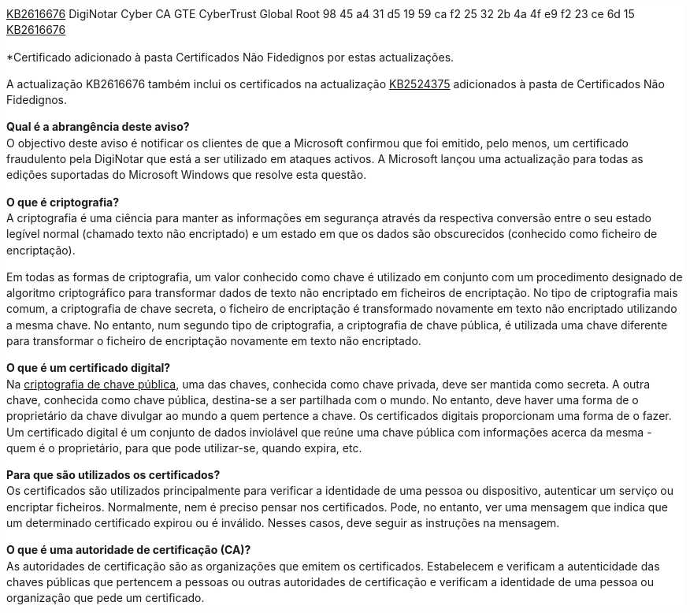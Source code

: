 <td style="border:1px solid black;"><a href="http://support.microsoft.com/kb/2616676">KB2616676</a></td>
</tr>
<tr class="odd">
<td style="border:1px solid black;">DigiNotar Cyber CA</td>
<td style="border:1px solid black;">GTE CyberTrust Global Root</td>
<td style="border:1px solid black;">‎98 45 a4 31 d5 19 59 ca f2 25 32 2b 4a 4f e9 f2 23 ce 6d 15</td>
<td style="border:1px solid black;"><a href="http://support.microsoft.com/kb/2616676">KB2616676</a></td>
</tr>
</tbody>
</table>
  
\*Certificado adicionado à pasta Certificados Não Fidedignos por estas actualizações.
  
A actualização KB2616676 também inclui os certificados na actualização [KB2524375](http://support.microsoft.com/kb/2524375) adicionados à pasta de Certificados Não Fidedignos.
  
**Qual é a abrangência deste aviso?**  
O objectivo deste aviso é notificar os clientes de que a Microsoft confirmou que foi emitido, pelo menos, um certificado fraudulento pela DigiNotar que está a ser utilizado em ataques activos. A Microsoft lançou uma actualização para todas as edições suportadas do Microsoft Windows que resolve esta questão.
  
**O que é criptografia?**  
A criptografia é uma ciência para manter as informações em segurança através da respectiva conversão entre o seu estado legível normal (chamado texto não encriptado) e um estado em que os dados são obscurecidos (conhecido como ficheiro de encriptação).
  
Em todas as formas de criptografia, um valor conhecido como chave é utilizado em conjunto com um procedimento designado de algoritmo criptográfico para transformar dados de texto não encriptado em ficheiros de encriptação. No tipo de criptografia mais comum, a criptografia de chave secreta, o ficheiro de encriptação é transformado novamente em texto não encriptado utilizando a mesma chave. No entanto, num segundo tipo de criptografia, a criptografia de chave pública, é utilizada uma chave diferente para transformar o ficheiro de encriptação novamente em texto não encriptado.
  
**O que é um certificado digital?**  
Na [criptografia de chave pública](http://msdn.microsoft.com/en-us/library/92f9ye3s.aspx), uma das chaves, conhecida como chave privada, deve ser mantida como secreta. A outra chave, conhecida como chave pública, destina-se a ser partilhada com o mundo. No entanto, deve haver uma forma de o proprietário da chave divulgar ao mundo a quem pertence a chave. Os certificados digitais proporcionam uma forma de o fazer. Um certificado digital é um conjunto de dados inviolável que reúne uma chave pública com informações acerca da mesma - quem é o proprietário, para que pode utilizar-se, quando expira, etc.
  
**Para que são utilizados os certificados?**  
Os certificados são utilizados principalmente para verificar a identidade de uma pessoa ou dispositivo, autenticar um serviço ou encriptar ficheiros. Normalmente, nem é preciso pensar nos certificados. Pode, no entanto, ver uma mensagem que indica que um determinado certificado expirou ou é inválido. Nesses casos, deve seguir as instruções na mensagem.
  
**O que é uma autoridade de certificação (CA)?**  
As autoridades de certificação são as organizações que emitem os certificados. Estabelecem e verificam a autenticidade das chaves públicas que pertencem a pessoas ou outras autoridades de certificação e verificam a identidade de uma pessoa ou organização que pede um certificado.
  